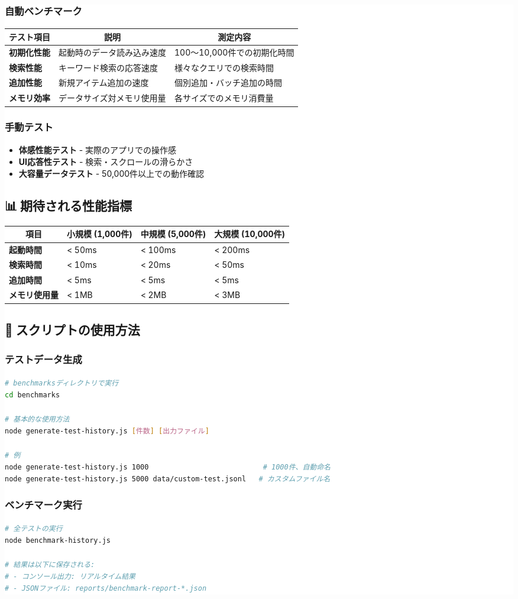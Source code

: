 ### 自動ベンチマーク

| テスト項目 | 説明 | 測定内容 |
|------------|------|----------|
| **初期化性能** | 起動時のデータ読み込み速度 | 100〜10,000件での初期化時間 |
| **検索性能** | キーワード検索の応答速度 | 様々なクエリでの検索時間 |
| **追加性能** | 新規アイテム追加の速度 | 個別追加・バッチ追加の時間 |
| **メモリ効率** | データサイズ対メモリ使用量 | 各サイズでのメモリ消費量 |

### 手動テスト

- **体感性能テスト** - 実際のアプリでの操作感
- **UI応答性テスト** - 検索・スクロールの滑らかさ
- **大容量データテスト** - 50,000件以上での動作確認

## 📊 期待される性能指標

| 項目 | 小規模 (1,000件) | 中規模 (5,000件) | 大規模 (10,000件) |
|------|------------------|------------------|-------------------|
| **起動時間** | < 50ms | < 100ms | < 200ms |
| **検索時間** | < 10ms | < 20ms | < 50ms |
| **追加時間** | < 5ms | < 5ms | < 5ms |
| **メモリ使用量** | < 1MB | < 2MB | < 3MB |

## 🔧 スクリプトの使用方法

### テストデータ生成

```bash
# benchmarksディレクトリで実行
cd benchmarks

# 基本的な使用方法
node generate-test-history.js [件数] [出力ファイル]

# 例
node generate-test-history.js 1000                           # 1000件、自動命名
node generate-test-history.js 5000 data/custom-test.jsonl   # カスタムファイル名
```

### ベンチマーク実行

```bash
# 全テストの実行
node benchmark-history.js

# 結果は以下に保存される:
# - コンソール出力: リアルタイム結果
# - JSONファイル: reports/benchmark-report-*.json
```
